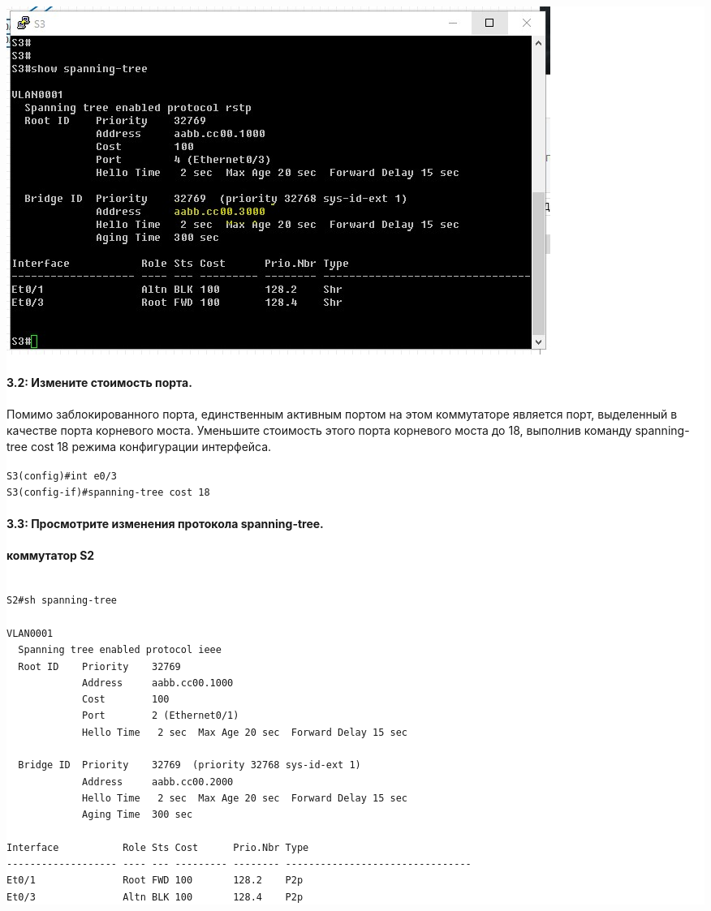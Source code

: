 ![](/Labworks/Lec-03_Lab03/img/pic6_S3.jpg "S3#sh spanning-tree")

#### 3.2:	Измените стоимость порта.
Помимо заблокированного порта, единственным активным портом на этом коммутаторе является порт, 
выделенный в качестве порта корневого моста. Уменьшите стоимость этого порта корневого моста до 18, 
выполнив команду spanning-tree cost 18 режима конфигурации интерфейса.
```
S3(config)#int e0/3
S3(config-if)#spanning-tree cost 18
```

#### 3.3:	Просмотрите изменения протокола spanning-tree.

**коммутатор S2**
```

S2#sh spanning-tree

VLAN0001
  Spanning tree enabled protocol ieee
  Root ID    Priority    32769
             Address     aabb.cc00.1000
             Cost        100
             Port        2 (Ethernet0/1)
             Hello Time   2 sec  Max Age 20 sec  Forward Delay 15 sec

  Bridge ID  Priority    32769  (priority 32768 sys-id-ext 1)
             Address     aabb.cc00.2000
             Hello Time   2 sec  Max Age 20 sec  Forward Delay 15 sec
             Aging Time  300 sec

Interface           Role Sts Cost      Prio.Nbr Type
------------------- ---- --- --------- -------- --------------------------------
Et0/1               Root FWD 100       128.2    P2p
Et0/3               Altn BLK 100       128.4    P2p
```
